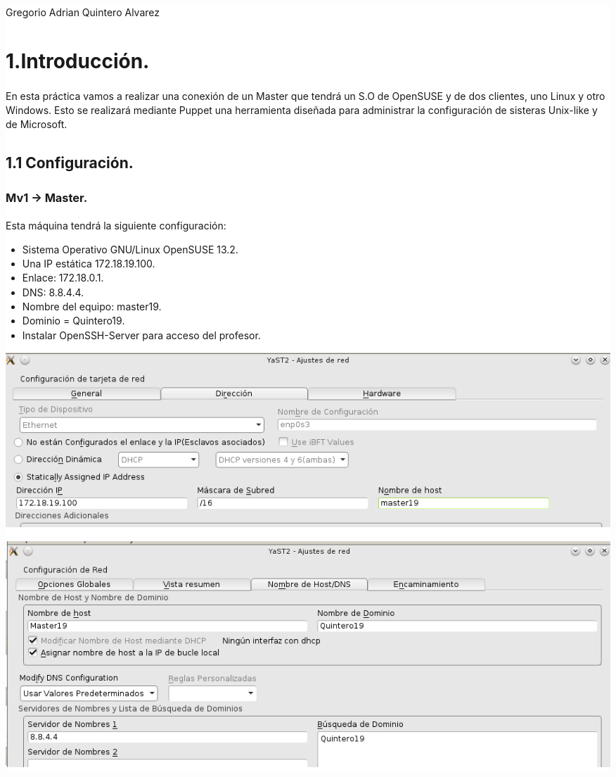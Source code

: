 Gregorio Adrian Quintero Alvarez

# 1.Introducción.

En esta práctica vamos a realizar una conexión de un Master que tendrá un S.O 
de OpenSUSE y de dos clientes, uno Linux y otro Windows. Esto se realizará mediante
Puppet una herramienta diseñada para administrar la configuración de sisteras Unix-like y de Microsoft.

## 1.1 Configuración.

### Mv1 -> Master.


Esta máquina tendrá la siguiente configuración: 

 -  Sistema Operativo GNU/Linux OpenSUSE 13.2.
 -  Una  IP estática 172.18.19.100.
 -  Enlace: 172.18.0.1.
 -  DNS: 8.8.4.4.
 -  Nombre del equipo: master19.
 -  Dominio = Quintero19.
 -  Instalar OpenSSH-Server para acceso del profesor.

![Foto 1](./Master/1.png) 

![Foto 2](./Master/2.png) 
